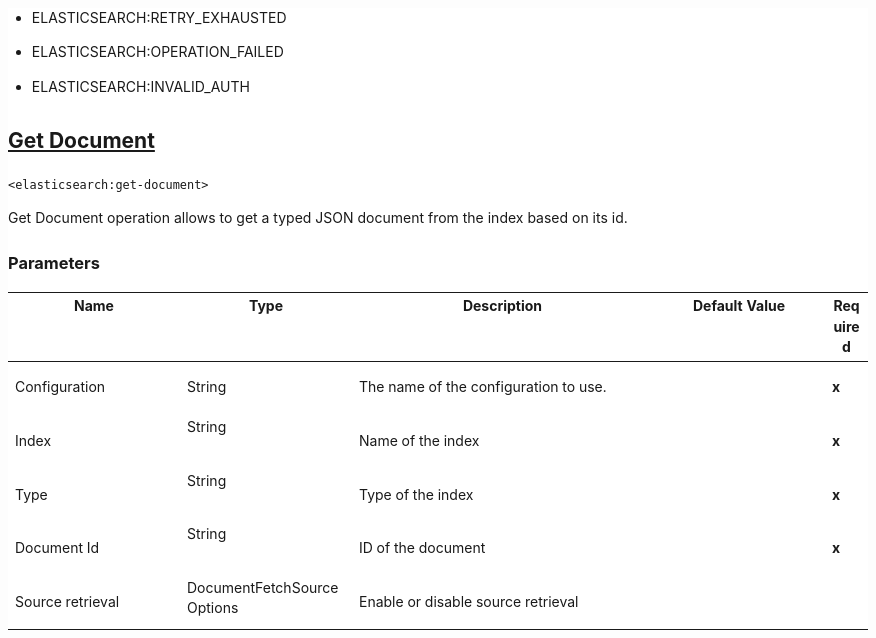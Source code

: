 -   ELASTICSEARCH:RETRY\_EXHAUSTED  

-   ELASTICSEARCH:OPERATION\_FAILED  

-   ELASTICSEARCH:INVALID\_AUTH  

[Get Document](#get-document)
------------

`<elasticsearch:get-document>`

Get Document operation allows to get a typed JSON document from the index based on its id.

### Parameters

<table>
<colgroup>
<col style="width: 20%" />
<col style="width: 20%" />
<col style="width: 35%" />
<col style="width: 20%" />
<col style="width: 5%" />
</colgroup>
<thead>
<tr class="header">
<th>Name</th>
<th>Type</th>
<th>Description</th>
<th>Default Value</th>
<th>Required</th>
</tr>
</thead>
<tbody>
<tr class="odd">
<td><p>Configuration</p></td>
<td><p>String</p></td>
<td><p>The name of the configuration to use.</p></td>
<td></td>
<td><p><strong>x</strong> </p></td>
</tr>
<tr class="even">
<td><p>Index</p></td>
<td>String</td>
<td><p>Name of the index</p></td>
<td></td>
<td><p><strong>x</strong> </p></td>
</tr>
<tr class="odd">
<td><p>Type</p></td>
<td>String</td>
<td><p>Type of the index</p></td>
<td></td>
<td><p><strong>x</strong> </p></td>
</tr>
<tr class="even">
<td><p>Document Id</p></td>
<td>String</td>
<td><p>ID of the document</p></td>
<td></td>
<td><p><strong>x</strong> </p></td>
</tr>
<tr class="odd">
<td><p>Source retrieval</p></td>
<td>DocumentFetchSourceOptions</td>
<td><p>Enable or disable source retrieval</p></td>
<td></td>